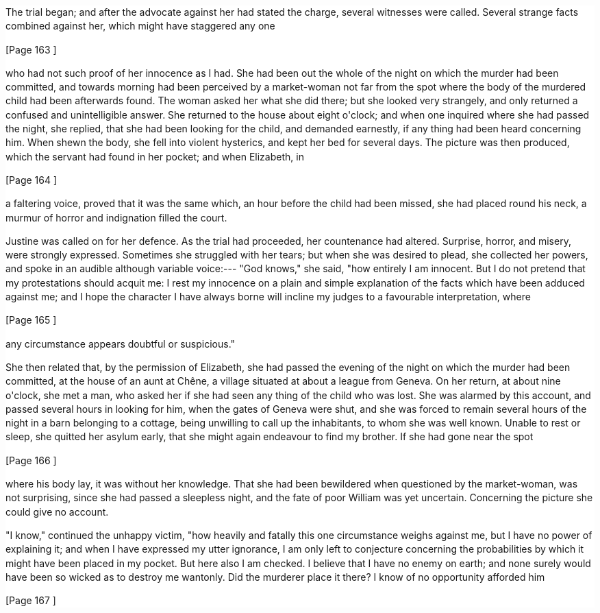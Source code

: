 The trial began; and after the advocate against her had stated the charge, several witnesses were called. Several strange facts combined against her, which might have staggered any one 

[Page 163 ] 

who had not such proof of her innocence as I had. She had been out the whole of the night on which the murder had been committed, and towards morning had been perceived by a market-woman not far from the spot where the body of the murdered child had been afterwards found. The woman asked her what she did there; but she looked very strangely, and only returned a confused and unintelligible answer. She returned to the house about eight o'clock; and when one inquired where she had passed the night, she replied, that she had been looking for the child, and demanded earnestly, if any thing had been heard concerning him. When shewn the body, she fell into violent hysterics, and kept her bed for several days. The picture was then produced, which the servant had found in her pocket; and when Elizabeth, in 

[Page 164 ] 

a faltering voice, proved that it was the same which, an hour before the child had been missed, she had placed round his neck, a murmur of horror and indignation filled the court.


Justine was called on for her defence. As the trial had proceeded, her countenance had altered. Surprise, horror, and misery, were strongly expressed. Sometimes she struggled with her tears; but when she was desired to plead, she collected her powers, and spoke in an audible although variable voice:--- 
"God knows," she said, "how entirely I am innocent. But I do not pretend that my protestations should acquit me: I rest my innocence on a plain and simple explanation of the facts which have been adduced against me; and I hope the character I have always borne will incline my judges to a favourable interpretation, where 

[Page 165 ] 

any circumstance appears doubtful or suspicious."

She then related that, by the permission of Elizabeth, she had passed the evening of the night on which the murder had been committed, at the house of an aunt at Chêne, a village situated at about a league from Geneva. On her return, at about nine o'clock, she met a man, who asked her if she had seen any thing of the child who was lost. She was alarmed by this account, and passed several hours in looking for him, when the gates of Geneva were shut, and she was forced to remain several hours of the night in a barn belonging to a cottage, being unwilling to call up the inhabitants, to whom she was well known. Unable to rest or sleep, she quitted her asylum early, that she might again endeavour to find my brother. If she had gone near the spot 

[Page 166 ] 

where his body lay, it was without her knowledge. That she had been bewildered when questioned by the market-woman, was not surprising, since she had passed a sleepless night, and the fate of poor William was yet uncertain. Concerning the picture she could give no account.

"I know," continued the unhappy victim, "how heavily and fatally this one circumstance weighs against me, but I have no power of explaining it; and when I have expressed my utter ignorance, I am only left to conjecture concerning the probabilities by which it might have been placed in my pocket. But here also I am checked. I believe that I have no enemy on earth; and none surely would have been so wicked as to destroy me wantonly. Did the murderer place it there? I know of no opportunity afforded him 

[Page 167 ] 
